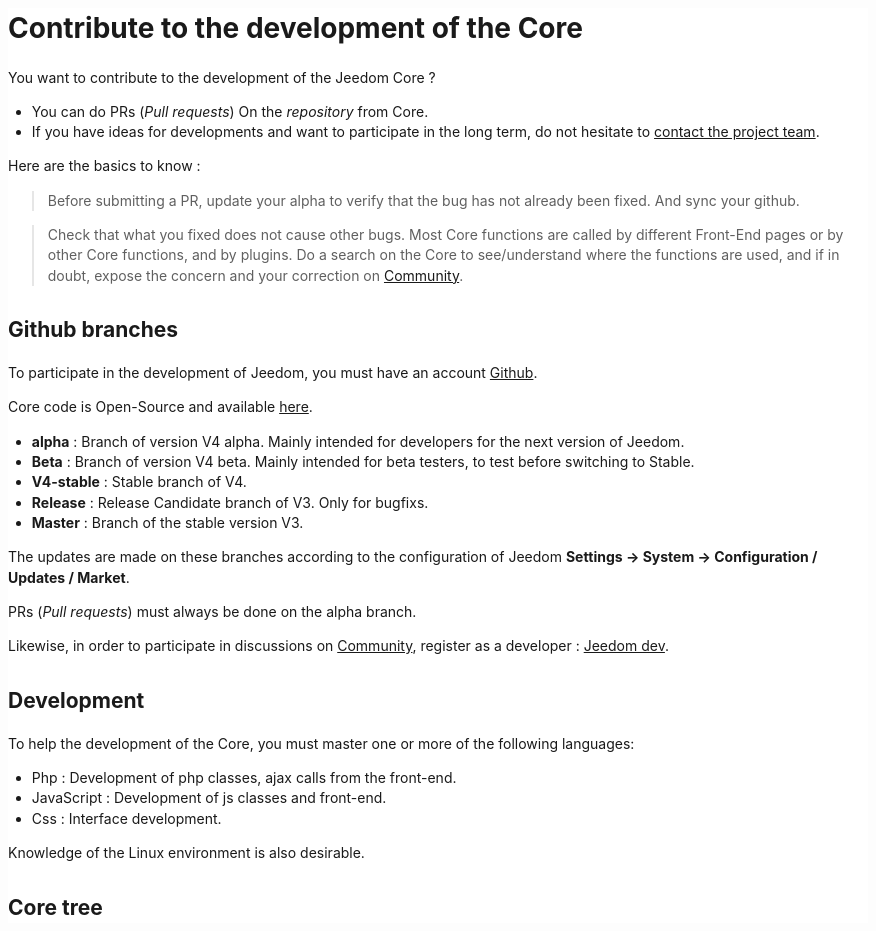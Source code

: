 

# Contribute to the development of the Core

You want to contribute to the development of the Jeedom Core ?

- You can do PRs (*Pull requests*) On the *repository* from Core.
- If you have ideas for developments and want to participate in the long term, do not hesitate to [contact the project team](mailto:contact@jeedom.com).

Here are the basics to know :

> Before submitting a PR, update your alpha to verify that the bug has not already been fixed. And sync your github.

> Check that what you fixed does not cause other bugs. Most Core functions are called by different Front-End pages or by other Core functions, and by plugins. Do a search on the Core to see/understand where the functions are used, and if in doubt, expose the concern and your correction on [Community](https://community.jeedom.com/).

## Github branches

To participate in the development of Jeedom, you must have an account [Github](https://github.com/).

Core code is Open-Source and available [here](https://github.com/jeedom/core).

- **alpha** :  Branch of version V4 alpha. Mainly intended for developers for the next version of Jeedom.
- **Beta** : Branch of version V4 beta. Mainly intended for beta testers, to test before switching to Stable.
- **V4-stable** : Stable branch of V4.
- **Release** : Release Candidate branch of V3. Only for bugfixs.
- **Master** : Branch of the stable version V3.

The updates are made on these branches according to the configuration of Jeedom **Settings → System → Configuration / Updates / Market**.

PRs (*Pull requests*) must always be done on the alpha branch.

Likewise, in order to participate in discussions on [Community](https://community.jeedom.com/), register as a developer : [Jeedom dev](https://www.jeedom.com/fr/dev.html).

## Development

To help the development of the Core, you must master one or more of the following languages:

- Php : Development of php classes, ajax calls from the front-end.
- JavaScript : Development of js classes and front-end.
- Css : Interface development.

Knowledge of the Linux environment is also desirable.

## Core tree
